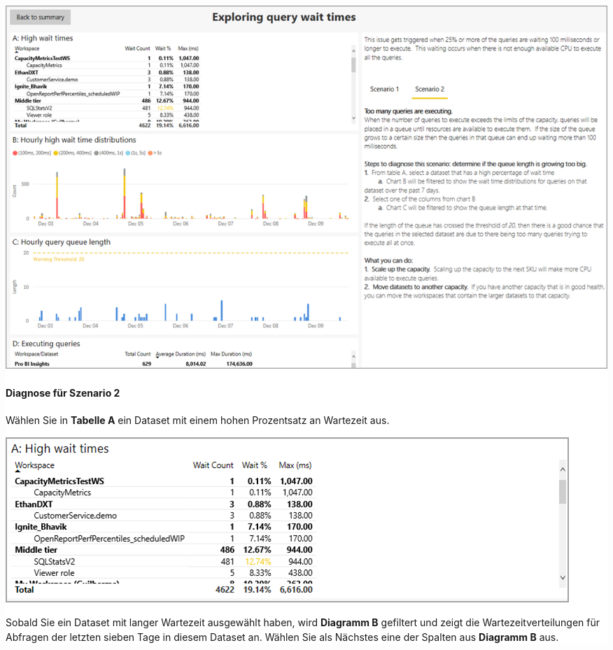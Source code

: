 ![Szenario 2](media/service-premium-metrics-app/premium-metrics-app-15.png)


#### <a name="diagnosing-scenario-two"></a>Diagnose für Szenario 2

Wählen Sie in **Tabelle A** ein Dataset mit einem hohen Prozentsatz an Wartezeit aus.

![Tabelle der langen Wartezeiten](media/service-premium-metrics-app/premium-metrics-app-16.png)

Sobald Sie ein Dataset mit langer Wartezeit ausgewählt haben, wird **Diagramm B** gefiltert und zeigt die Wartezeitverteilungen für Abfragen der letzten sieben Tage in diesem Dataset an. Wählen Sie als Nächstes eine der Spalten aus **Diagramm B** aus.
